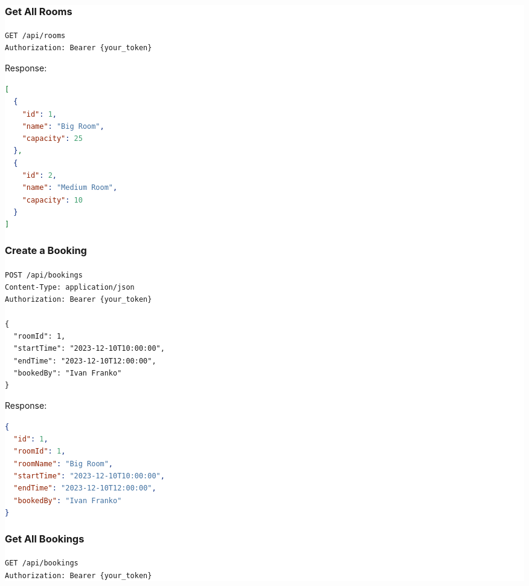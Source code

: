 ### Get All Rooms

```http
GET /api/rooms
Authorization: Bearer {your_token}
```

Response:

```json
[
  {
    "id": 1,
    "name": "Big Room",
    "capacity": 25
  },
  {
    "id": 2,
    "name": "Medium Room",
    "capacity": 10
  }
]
```

### Create a Booking

```http
POST /api/bookings
Content-Type: application/json
Authorization: Bearer {your_token}

{
  "roomId": 1,
  "startTime": "2023-12-10T10:00:00",
  "endTime": "2023-12-10T12:00:00",
  "bookedBy": "Ivan Franko"
}
```

Response:

```json
{
  "id": 1,
  "roomId": 1,
  "roomName": "Big Room",
  "startTime": "2023-12-10T10:00:00",
  "endTime": "2023-12-10T12:00:00",
  "bookedBy": "Ivan Franko"
}
```

### Get All Bookings

```http
GET /api/bookings
Authorization: Bearer {your_token}
```
